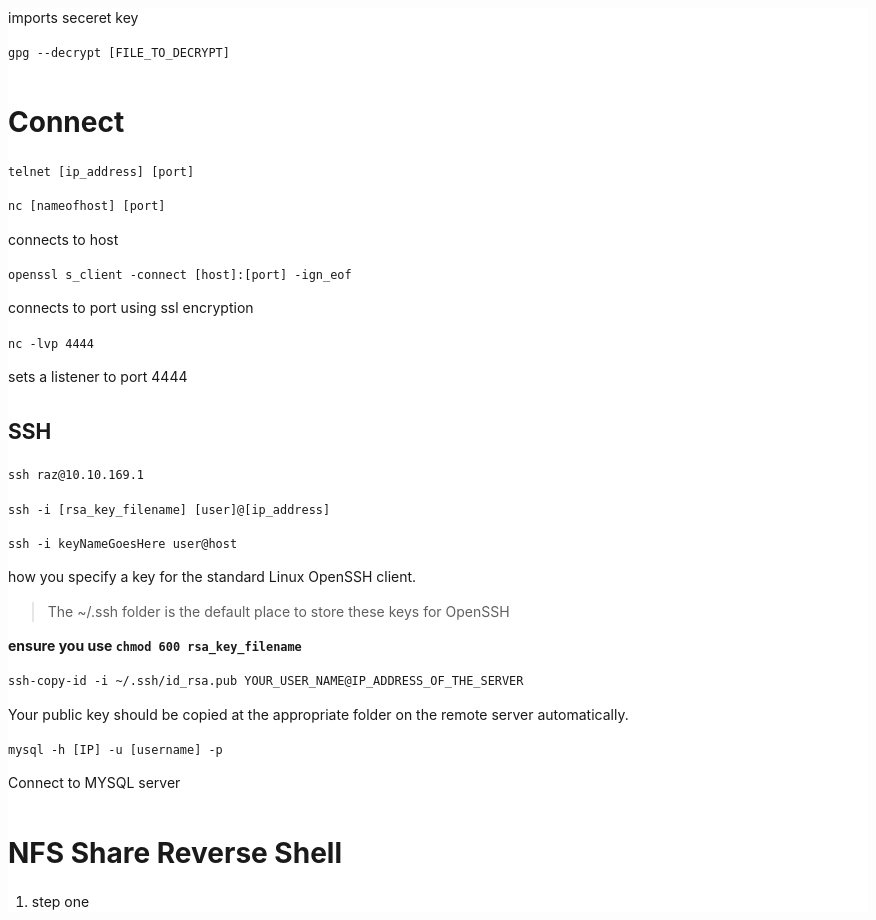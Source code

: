 imports seceret key

```
gpg --decrypt [FILE_TO_DECRYPT]
```

# Connect
```
telnet [ip_address] [port] 
```
```
nc [nameofhost] [port]
```
connects to host

```
openssl s_client -connect [host]:[port] -ign_eof
```
connects to port using ssl encryption

``` 
nc -lvp 4444
```
sets a listener to port 4444

## SSH

```
ssh raz@10.10.169.1
```	

```
ssh -i [rsa_key_filename] [user]@[ip_address]
```
```
ssh -i keyNameGoesHere user@host
```

how you specify a key for the standard Linux OpenSSH client.

>The ~/.ssh folder is the default place to store these keys for OpenSSH

**ensure you use `chmod 600 rsa_key_filename`**

```
ssh-copy-id -i ~/.ssh/id_rsa.pub YOUR_USER_NAME@IP_ADDRESS_OF_THE_SERVER
```
Your public key should be copied at the appropriate folder on the remote server automatically.

```
mysql -h [IP] -u [username] -p
```
Connect to MYSQL server

# NFS Share Reverse Shell
1. step one
